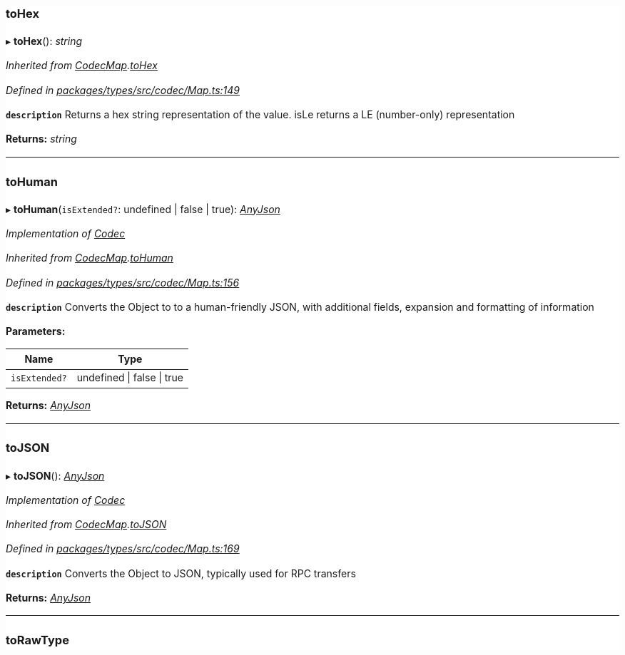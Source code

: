 ###  toHex

▸ **toHex**(): *string*

*Inherited from [CodecMap](_codec_map_.codecmap.md).[toHex](_codec_map_.codecmap.md#tohex)*

*Defined in [packages/types/src/codec/Map.ts:149](https://github.com/polkadot-js/api/blob/8213fa7cb9/packages/types/src/codec/Map.ts#L149)*

**`description`** Returns a hex string representation of the value. isLe returns a LE (number-only) representation

**Returns:** *string*

___

###  toHuman

▸ **toHuman**(`isExtended?`: undefined | false | true): *[AnyJson](../modules/_types_helpers_.md#anyjson)*

*Implementation of [Codec](../interfaces/_types_codec_.codec.md)*

*Inherited from [CodecMap](_codec_map_.codecmap.md).[toHuman](_codec_map_.codecmap.md#tohuman)*

*Defined in [packages/types/src/codec/Map.ts:156](https://github.com/polkadot-js/api/blob/8213fa7cb9/packages/types/src/codec/Map.ts#L156)*

**`description`** Converts the Object to to a human-friendly JSON, with additional fields, expansion and formatting of information

**Parameters:**

Name | Type |
------ | ------ |
`isExtended?` | undefined &#124; false &#124; true |

**Returns:** *[AnyJson](../modules/_types_helpers_.md#anyjson)*

___

###  toJSON

▸ **toJSON**(): *[AnyJson](../modules/_types_helpers_.md#anyjson)*

*Implementation of [Codec](../interfaces/_types_codec_.codec.md)*

*Inherited from [CodecMap](_codec_map_.codecmap.md).[toJSON](_codec_map_.codecmap.md#tojson)*

*Defined in [packages/types/src/codec/Map.ts:169](https://github.com/polkadot-js/api/blob/8213fa7cb9/packages/types/src/codec/Map.ts#L169)*

**`description`** Converts the Object to JSON, typically used for RPC transfers

**Returns:** *[AnyJson](../modules/_types_helpers_.md#anyjson)*

___

###  toRawType
